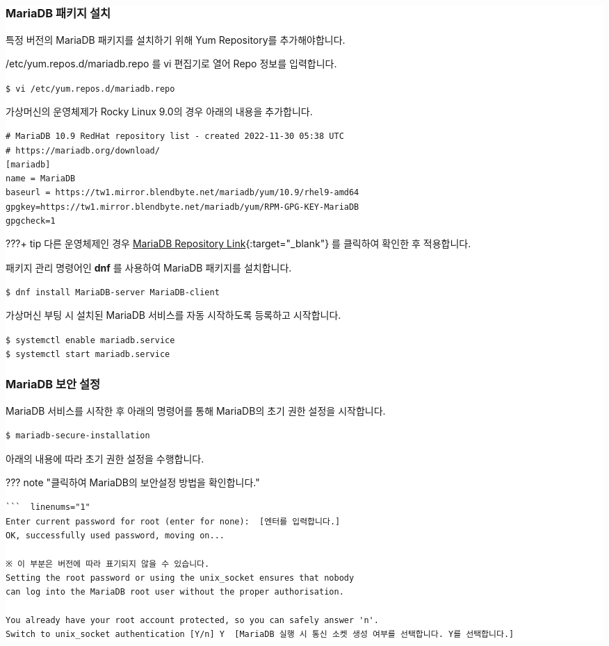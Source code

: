 ### MariaDB 패키지 설치
특정 버전의 MariaDB 패키지를 설치하기 위해 Yum Repository를 추가해야합니다.

/etc/yum.repos.d/mariadb.repo 를 vi 편집기로 열어 Repo 정보를 입력합니다.
``` 
$ vi /etc/yum.repos.d/mariadb.repo
```

가상머신의 운영체제가 Rocky Linux 9.0의 경우 아래의 내용을 추가합니다.
``` title="mariadb.repo"  linenums="1"
# MariaDB 10.9 RedHat repository list - created 2022-11-30 05:38 UTC
# https://mariadb.org/download/
[mariadb]
name = MariaDB
baseurl = https://tw1.mirror.blendbyte.net/mariadb/yum/10.9/rhel9-amd64
gpgkey=https://tw1.mirror.blendbyte.net/mariadb/yum/RPM-GPG-KEY-MariaDB
gpgcheck=1
```

???+ tip
    다른 운영체제인 경우 [MariaDB Repository Link](https://mariadb.org/download/?t=repo-config){:target="_blank"} 를 클릭하여 확인한 후 적용합니다.

패키지 관리 명령어인 **dnf** 를 사용하여 MariaDB 패키지를 설치합니다.
``` linenums="1"
$ dnf install MariaDB-server MariaDB-client
```

가상머신 부팅 시 설치된 MariaDB 서비스를 자동 시작하도록 등록하고 시작합니다.

``` linenums="1"
$ systemctl enable mariadb.service
$ systemctl start mariadb.service
```

### MariaDB 보안 설정
MariaDB 서비스를 시작한 후 아래의 명령어를 통해 MariaDB의 초기 권한 설정을 시작합니다.

``` linenums="1" 
$ mariadb-secure-installation
```

아래의 내용에 따라 초기 권한 설정을 수행합니다.

??? note "클릭하여 MariaDB의 보안설정 방법을 확인합니다."

    ```  linenums="1"
    Enter current password for root (enter for none):  [엔터를 입력합니다.]
    OK, successfully used password, moving on...

    ※ 이 부분은 버전에 따라 표기되지 않을 수 있습니다.
    Setting the root password or using the unix_socket ensures that nobody
    can log into the MariaDB root user without the proper authorisation.

    You already have your root account protected, so you can safely answer 'n'.
    Switch to unix_socket authentication [Y/n] Y  [MariaDB 실행 시 통신 소켓 생성 여부를 선택합니다. Y를 선택합니다.]

    